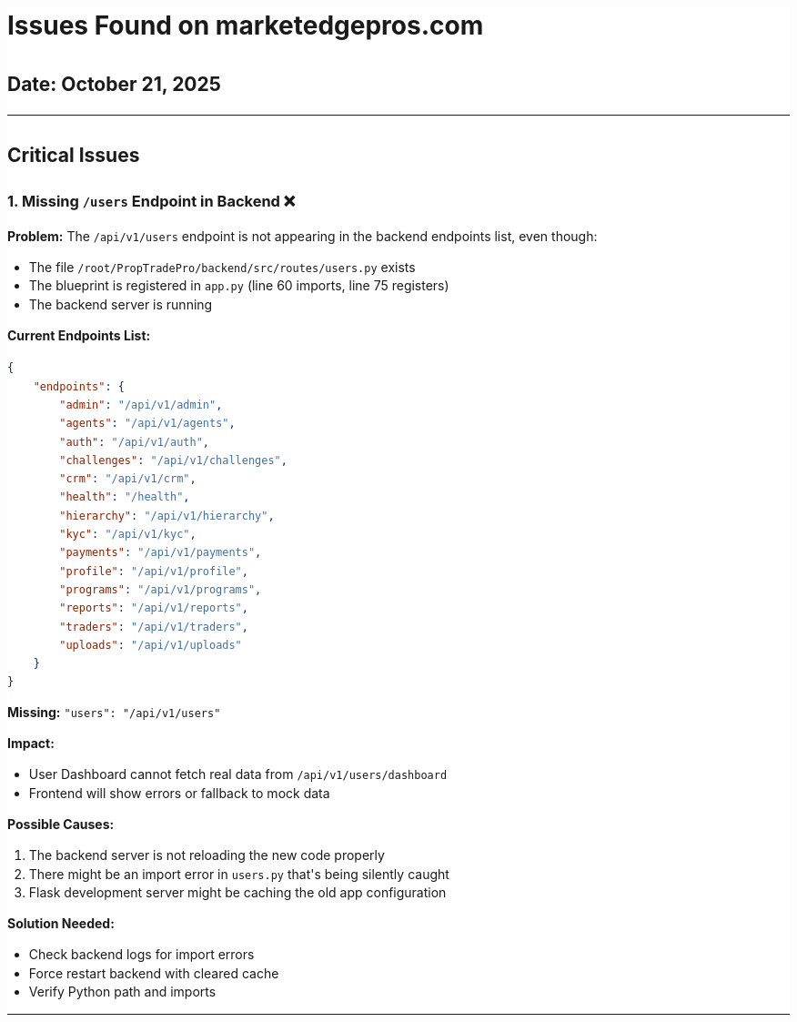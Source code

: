 # Issues Found on marketedgepros.com

## Date: October 21, 2025

---

## Critical Issues

### 1. Missing `/users` Endpoint in Backend ❌

**Problem:**
The `/api/v1/users` endpoint is not appearing in the backend endpoints list, even though:
- The file `/root/PropTradePro/backend/src/routes/users.py` exists
- The blueprint is registered in `app.py` (line 60 imports, line 75 registers)
- The backend server is running

**Current Endpoints List:**
```json
{
    "endpoints": {
        "admin": "/api/v1/admin",
        "agents": "/api/v1/agents",
        "auth": "/api/v1/auth",
        "challenges": "/api/v1/challenges",
        "crm": "/api/v1/crm",
        "health": "/health",
        "hierarchy": "/api/v1/hierarchy",
        "kyc": "/api/v1/kyc",
        "payments": "/api/v1/payments",
        "profile": "/api/v1/profile",
        "programs": "/api/v1/programs",
        "reports": "/api/v1/reports",
        "traders": "/api/v1/traders",
        "uploads": "/api/v1/uploads"
    }
}
```

**Missing:** `"users": "/api/v1/users"`

**Impact:**
- User Dashboard cannot fetch real data from `/api/v1/users/dashboard`
- Frontend will show errors or fallback to mock data

**Possible Causes:**
1. The backend server is not reloading the new code properly
2. There might be an import error in `users.py` that's being silently caught
3. Flask development server might be caching the old app configuration

**Solution Needed:**
- Check backend logs for import errors
- Force restart backend with cleared cache
- Verify Python path and imports

---